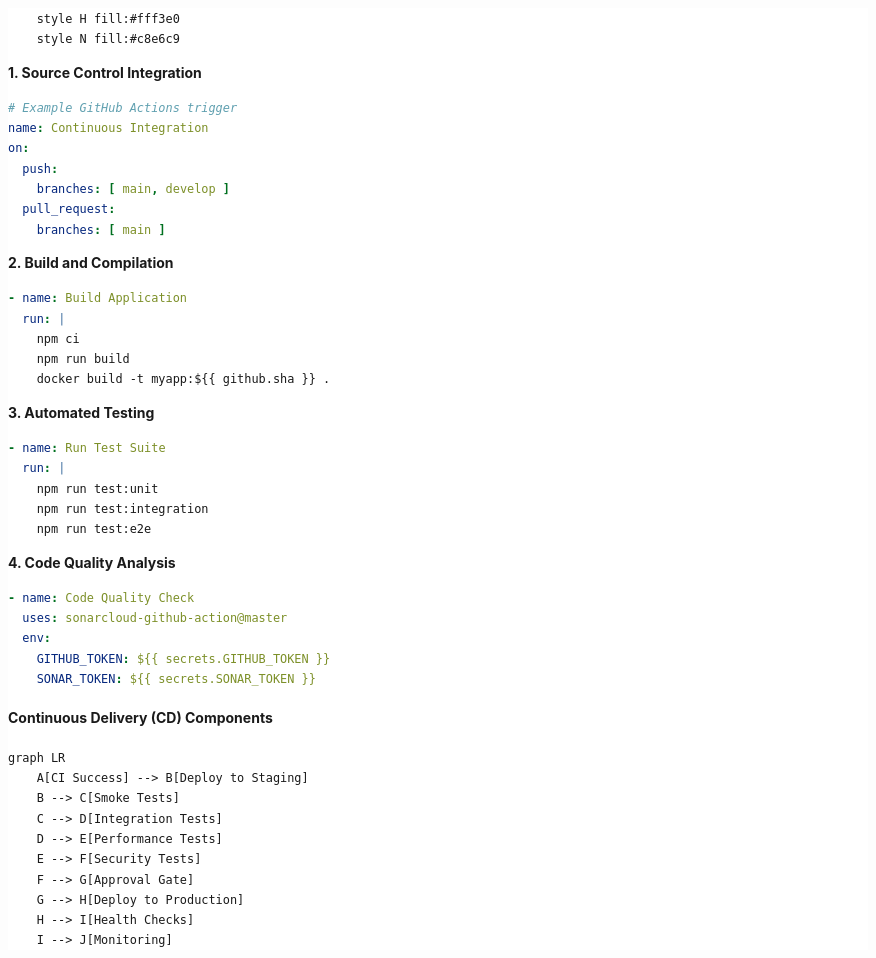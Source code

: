 ```mermaid
    style H fill:#fff3e0
    style N fill:#c8e6c9
```

**1. Source Control Integration**
```yaml
# Example GitHub Actions trigger
name: Continuous Integration
on:
  push:
    branches: [ main, develop ]
  pull_request:
    branches: [ main ]
```

**2. Build and Compilation**
```yaml
- name: Build Application
  run: |
    npm ci
    npm run build
    docker build -t myapp:${{ github.sha }} .
```

**3. Automated Testing**
```yaml
- name: Run Test Suite
  run: |
    npm run test:unit
    npm run test:integration
    npm run test:e2e
```

**4. Code Quality Analysis**
```yaml
- name: Code Quality Check
  uses: sonarcloud-github-action@master
  env:
    GITHUB_TOKEN: ${{ secrets.GITHUB_TOKEN }}
    SONAR_TOKEN: ${{ secrets.SONAR_TOKEN }}
```

#### **Continuous Delivery (CD) Components**

```mermaid
graph LR
    A[CI Success] --> B[Deploy to Staging]
    B --> C[Smoke Tests]
    C --> D[Integration Tests]
    D --> E[Performance Tests]
    E --> F[Security Tests]
    F --> G[Approval Gate]
    G --> H[Deploy to Production]
    H --> I[Health Checks]
    I --> J[Monitoring]
```
